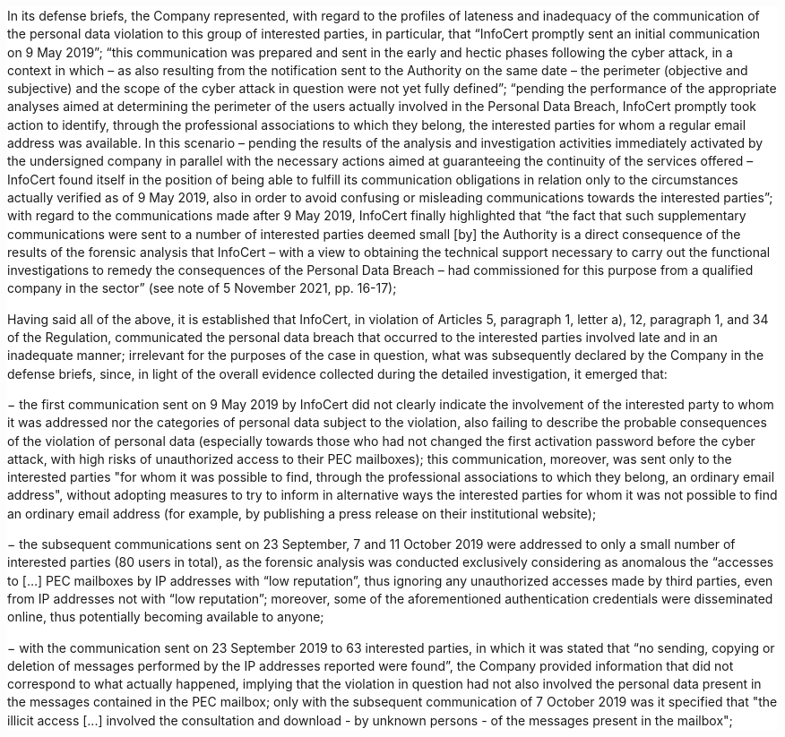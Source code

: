 In its defense briefs, the Company represented, with regard to the profiles of lateness and inadequacy of the communication of the personal data violation to this group of interested parties, in particular, that “InfoCert promptly sent an initial communication on 9 May 2019”; “this communication was prepared and sent in the early and hectic phases following the cyber attack, in a context in which – as also resulting from the notification sent to the Authority on the same date – the perimeter (objective and subjective) and the scope of the cyber attack in question were not yet fully defined”; “pending the performance of the appropriate analyses aimed at determining the perimeter of the users actually involved in the Personal Data Breach, InfoCert promptly took action to identify, through the professional associations to which they belong, the interested parties for whom a regular email address was available. In this scenario – pending the results of the analysis and investigation activities immediately activated by the undersigned company in parallel with the necessary actions aimed at guaranteeing the continuity of the services offered – InfoCert found itself in the position of being able to fulfill its communication obligations in relation only to the circumstances actually verified as of 9 May 2019, also in order to avoid confusing or misleading communications towards the interested parties”; with regard to the communications made after 9 May 2019, InfoCert finally highlighted that “the fact that such supplementary communications were sent to a number of interested parties deemed small \[by\] the Authority is a direct consequence of the results of the forensic analysis that InfoCert – with a view to obtaining the technical support necessary to carry out the functional investigations to remedy the consequences of the Personal Data Breach – had commissioned for this purpose from a qualified company in the sector” (see note of 5 November 2021, pp. 16-17);

Having said all of the above, it is established that InfoCert, in violation of Articles 5, paragraph 1, letter a), 12, paragraph 1, and 34 of the Regulation, communicated the personal data breach that occurred to the interested parties involved late and in an inadequate manner; irrelevant for the purposes of the case in question, what was subsequently declared by the Company in the defense briefs, since, in light of the overall evidence collected during the detailed investigation, it emerged that:

− the first communication sent on 9 May 2019 by InfoCert did not clearly indicate the involvement of the interested party to whom it was addressed nor the categories of personal data subject to the violation, also failing to describe the probable consequences of the violation of personal data (especially towards those who had not changed the first activation password before the cyber attack, with high risks of unauthorized access to their PEC mailboxes); this communication, moreover, was sent only to the interested parties "for whom it was possible to find, through the professional associations to which they belong, an ordinary email address", without adopting measures to try to inform in alternative ways the interested parties for whom it was not possible to find an ordinary email address (for example, by publishing a press release on their institutional website);

− the subsequent communications sent on 23 September, 7 and 11 October 2019 were addressed to only a small number of interested parties (80 users in total), as the forensic analysis was conducted exclusively considering as anomalous the “accesses to \[…\] PEC mailboxes by IP addresses with “low reputation”, thus ignoring any unauthorized accesses made by third parties, even from IP addresses not with “low reputation”; moreover, some of the aforementioned authentication credentials were disseminated online, thus potentially becoming available to anyone;

− with the communication sent on 23 September 2019 to 63 interested parties, in which it was stated that “no sending, copying or deletion of messages performed by the IP addresses reported were found”, the Company provided information that did not correspond to what actually happened, implying that the violation in question had not also involved the personal data present in the messages contained in the PEC mailbox; only with the subsequent communication of 7 October 2019 was it specified that "the illicit access \[...\] involved the consultation and download - by unknown persons - of the messages present in the mailbox";
